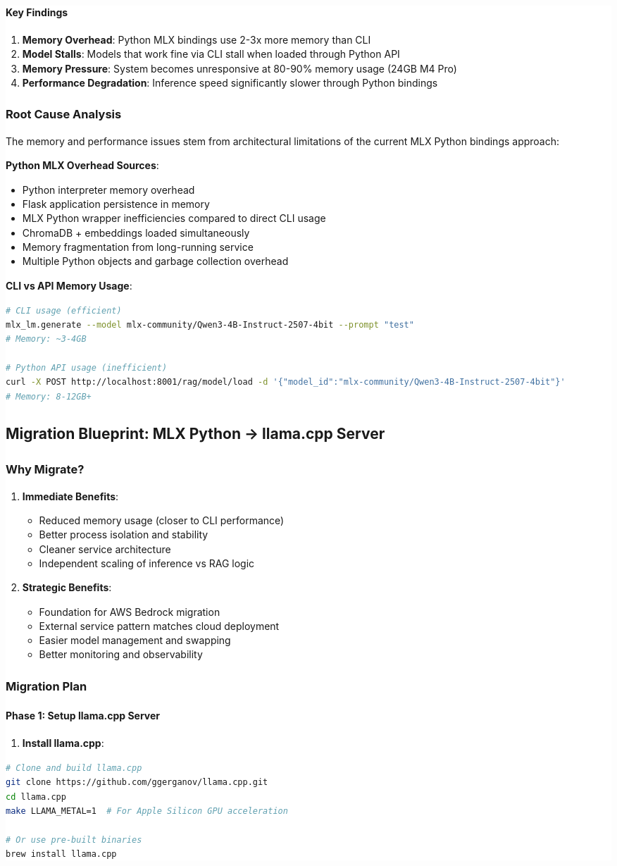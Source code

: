 #### Key Findings

1. **Memory Overhead**: Python MLX bindings use 2-3x more memory than CLI
2. **Model Stalls**: Models that work fine via CLI stall when loaded through Python API
3. **Memory Pressure**: System becomes unresponsive at 80-90% memory usage (24GB M4 Pro)
4. **Performance Degradation**: Inference speed significantly slower through Python bindings

### Root Cause Analysis

The memory and performance issues stem from architectural limitations of the current MLX Python bindings approach:

**Python MLX Overhead Sources**:
- Python interpreter memory overhead
- Flask application persistence in memory
- MLX Python wrapper inefficiencies compared to direct CLI usage
- ChromaDB + embeddings loaded simultaneously
- Memory fragmentation from long-running service
- Multiple Python objects and garbage collection overhead

**CLI vs API Memory Usage**:
```bash
# CLI usage (efficient)
mlx_lm.generate --model mlx-community/Qwen3-4B-Instruct-2507-4bit --prompt "test"
# Memory: ~3-4GB

# Python API usage (inefficient) 
curl -X POST http://localhost:8001/rag/model/load -d '{"model_id":"mlx-community/Qwen3-4B-Instruct-2507-4bit"}'
# Memory: 8-12GB+
```

## Migration Blueprint: MLX Python → llama.cpp Server

### Why Migrate?

1. **Immediate Benefits**:
   - Reduced memory usage (closer to CLI performance)
   - Better process isolation and stability
   - Cleaner service architecture
   - Independent scaling of inference vs RAG logic

2. **Strategic Benefits**:
   - Foundation for AWS Bedrock migration
   - External service pattern matches cloud deployment
   - Easier model management and swapping
   - Better monitoring and observability

### Migration Plan

#### Phase 1: Setup llama.cpp Server

1. **Install llama.cpp**:
```bash
# Clone and build llama.cpp
git clone https://github.com/ggerganov/llama.cpp.git
cd llama.cpp
make LLAMA_METAL=1  # For Apple Silicon GPU acceleration

# Or use pre-built binaries
brew install llama.cpp
```
